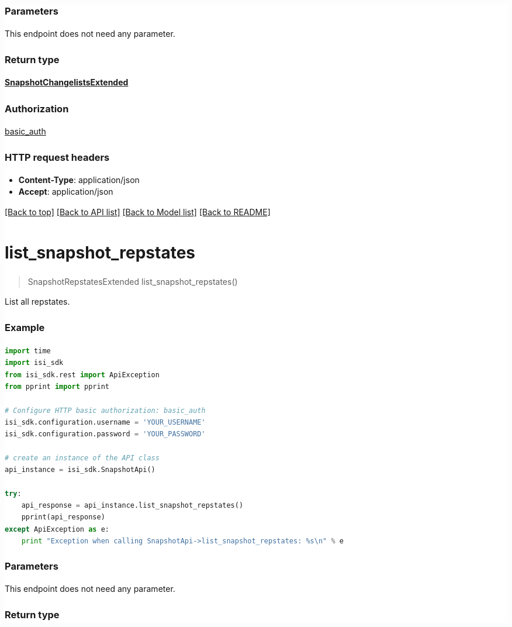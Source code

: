 
### Parameters
This endpoint does not need any parameter.

### Return type

[**SnapshotChangelistsExtended**](SnapshotChangelistsExtended.md)

### Authorization

[basic_auth](../README.md#basic_auth)

### HTTP request headers

 - **Content-Type**: application/json
 - **Accept**: application/json

[[Back to top]](#) [[Back to API list]](../README.md#documentation-for-api-endpoints) [[Back to Model list]](../README.md#documentation-for-models) [[Back to README]](../README.md)

# **list_snapshot_repstates**
> SnapshotRepstatesExtended list_snapshot_repstates()



List all repstates.

### Example 
```python
import time
import isi_sdk
from isi_sdk.rest import ApiException
from pprint import pprint

# Configure HTTP basic authorization: basic_auth
isi_sdk.configuration.username = 'YOUR_USERNAME'
isi_sdk.configuration.password = 'YOUR_PASSWORD'

# create an instance of the API class
api_instance = isi_sdk.SnapshotApi()

try: 
    api_response = api_instance.list_snapshot_repstates()
    pprint(api_response)
except ApiException as e:
    print "Exception when calling SnapshotApi->list_snapshot_repstates: %s\n" % e
```

### Parameters
This endpoint does not need any parameter.

### Return type
